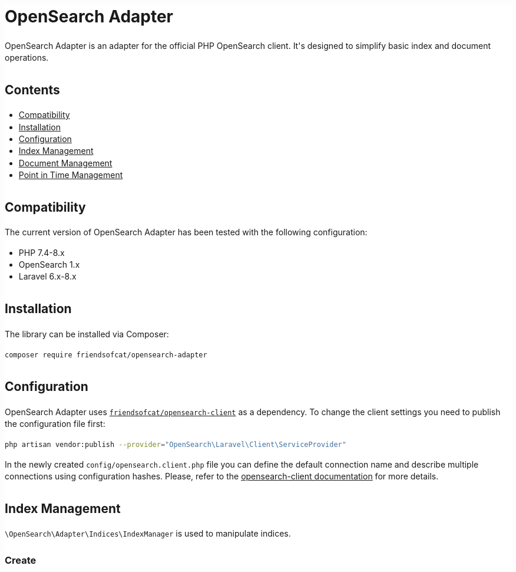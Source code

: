 # OpenSearch Adapter

OpenSearch Adapter is an adapter for the official PHP OpenSearch client. It's designed to simplify basic index and document operations.

## Contents

* [Compatibility](#compatibility)
* [Installation](#installation)
* [Configuration](#configuration)
* [Index Management](#index-management)
* [Document Management](#document-management)
* [Point in Time Management](#point-in-time-management)

## Compatibility

The current version of OpenSearch Adapter has been tested with the following configuration:

* PHP 7.4-8.x
* OpenSearch 1.x
* Laravel 6.x-8.x

## Installation

The library can be installed via Composer:

```bash
composer require friendsofcat/opensearch-adapter
```

## Configuration

OpenSearch Adapter uses [`friendsofcat/opensearch-client`](https://github.com/friendsofcat/opensearch-client) as a dependency.
To change the client settings you need to publish the configuration file first:

```bash
php artisan vendor:publish --provider="OpenSearch\Laravel\Client\ServiceProvider"
```

In the newly created `config/opensearch.client.php` file you can define the default connection name and describe multiple
connections using configuration hashes. Please, refer to
the [opensearch-client documentation](https://github.com/friendsofcat/opensearch-client) for more details.

## Index Management

`\OpenSearch\Adapter\Indices\IndexManager` is used to manipulate indices.

### Create
